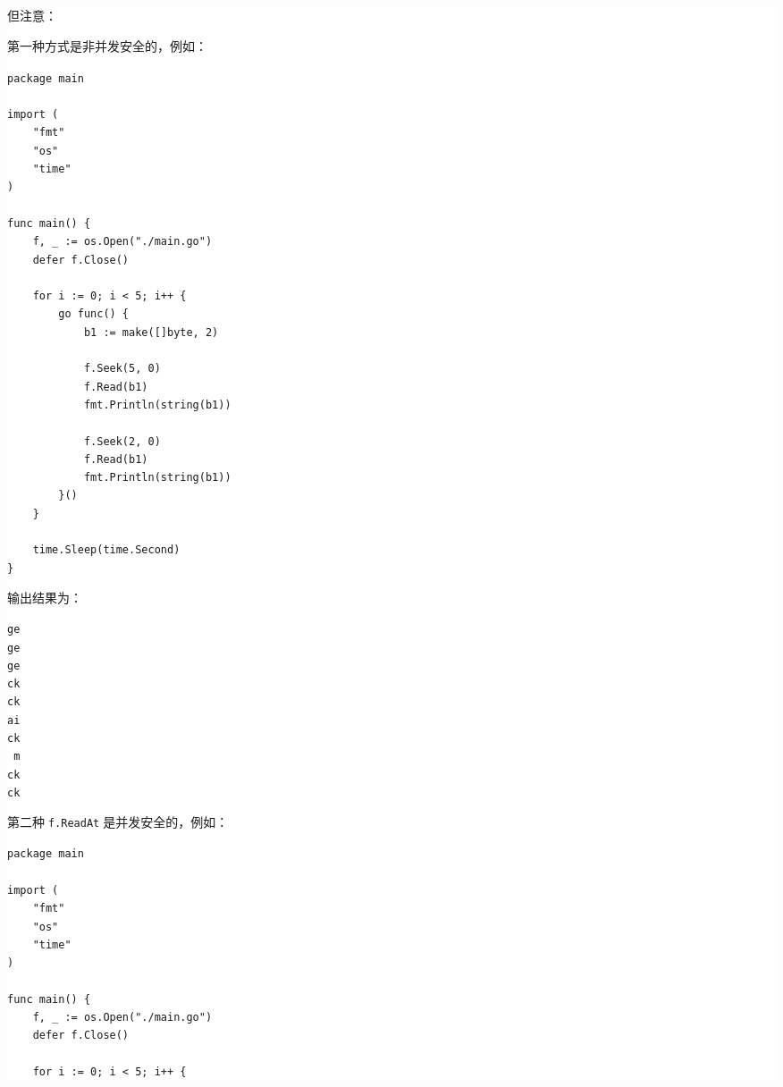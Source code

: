 但注意：

第一种方式是非并发安全的，例如：

```
package main

import (
	"fmt"
	"os"
	"time"
)

func main() {
	f, _ := os.Open("./main.go")
	defer f.Close()

	for i := 0; i < 5; i++ {
		go func() {
			b1 := make([]byte, 2)

			f.Seek(5, 0)
			f.Read(b1)
			fmt.Println(string(b1))

			f.Seek(2, 0)
			f.Read(b1)
			fmt.Println(string(b1))
		}()
	}

	time.Sleep(time.Second)
}

```

输出结果为：

```
ge
ge
ge
ck
ck
ai
ck
 m
ck
ck
```

第二种 `f.ReadAt` 是并发安全的，例如：

```
package main

import (
	"fmt"
	"os"
	"time"
)

func main() {
	f, _ := os.Open("./main.go")
	defer f.Close()

	for i := 0; i < 5; i++ {
```